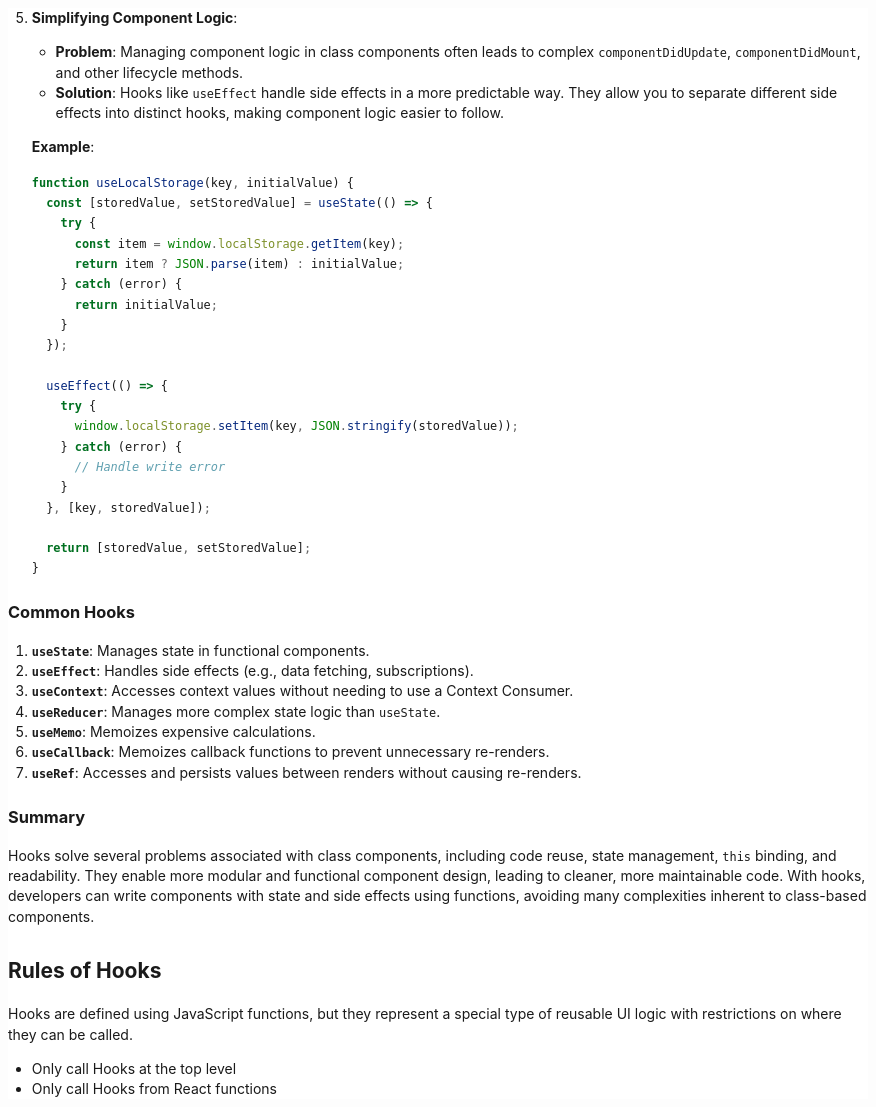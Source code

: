 5. **Simplifying Component Logic**:
   - **Problem**: Managing component logic in class components often leads to complex `componentDidUpdate`, `componentDidMount`, and other lifecycle methods.
   - **Solution**: Hooks like `useEffect` handle side effects in a more predictable way. They allow you to separate different side effects into distinct hooks, making component logic easier to follow.

   **Example**:
   ```jsx
   function useLocalStorage(key, initialValue) {
     const [storedValue, setStoredValue] = useState(() => {
       try {
         const item = window.localStorage.getItem(key);
         return item ? JSON.parse(item) : initialValue;
       } catch (error) {
         return initialValue;
       }
     });

     useEffect(() => {
       try {
         window.localStorage.setItem(key, JSON.stringify(storedValue));
       } catch (error) {
         // Handle write error
       }
     }, [key, storedValue]);

     return [storedValue, setStoredValue];
   }
   ```

### **Common Hooks**

1. **`useState`**: Manages state in functional components.
2. **`useEffect`**: Handles side effects (e.g., data fetching, subscriptions).
3. **`useContext`**: Accesses context values without needing to use a Context Consumer.
4. **`useReducer`**: Manages more complex state logic than `useState`.
5. **`useMemo`**: Memoizes expensive calculations.
6. **`useCallback`**: Memoizes callback functions to prevent unnecessary re-renders.
7. **`useRef`**: Accesses and persists values between renders without causing re-renders.

### **Summary**

Hooks solve several problems associated with class components, including code reuse, state management, `this` binding, and readability. They enable more modular and functional component design, leading to cleaner, more maintainable code. With hooks, developers can write components with state and side effects using functions, avoiding many complexities inherent to class-based components.

## Rules of Hooks

Hooks are defined using JavaScript functions, but they represent a special type of reusable UI logic with restrictions on where they can be called.

- Only call Hooks at the top level
- Only call Hooks from React functions
